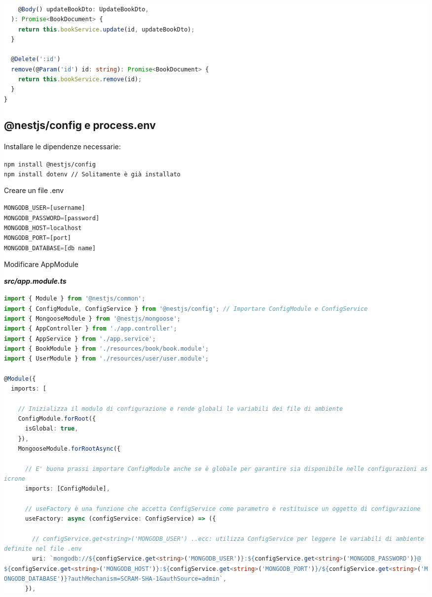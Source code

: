 ```ts
    @Body() updateBookDto: UpdateBookDto,
  ): Promise<BookDocument> {
    return this.bookService.update(id, updateBookDto);
  }

  @Delete(':id')
  remove(@Param('id') id: string): Promise<BookDocument> {
    return this.bookService.remove(id);
  }
}
```

## @nestjs/config e process.env

Installare le dipendenze necessarie:
```bash
npm install @nestjs/config
npm install dotenv // Solitamente è già installato
```
Creare un file .env
```js
MONGODB_USER=[username]
MONGODB_PASSWORD=[password]
MONGODB_HOST=localhost
MONGODB_PORT=[port]
MONGODB_DATABASE=[db name]
```

Modificare AppModule

***src/app.module.ts***
```ts
import { Module } from '@nestjs/common';
import { ConfigModule, ConfigService } from '@nestjs/config'; // Importare ConfigModule e ConfigService
import { MongooseModule } from '@nestjs/mongoose';
import { AppController } from './app.controller';
import { AppService } from './app.service';
import { BookModule } from './resources/book/book.module';
import { UserModule } from './resources/user/user.module';

@Module({
  imports: [

    // Inizializza il modulo di configurazione e rende globali le variabili dei file di ambiente
    ConfigModule.forRoot({
      isGlobal: true,
    }),
    MongooseModule.forRootAsync({
  
      // E' buona prassi importare ConfigModule anche se è globale per garantire sia disponibile nelle configurazioni asicrone
      imports: [ConfigModule],

      // useFactory è una funzione che accetta ConfigService come parametro e restituisce un oggetto di configurazione
      useFactory: async (configService: ConfigService) => ({

        // configService.get<string>('MONGODB_USER') ..ecc: utilizza ConfigService per leggere le variabili di ambiente definite nel file .env
        uri: `mongodb://${configService.get<string>('MONGODB_USER')}:${configService.get<string>('MONGODB_PASSWORD')}@${configService.get<string>('MONGODB_HOST')}:${configService.get<string>('MONGODB_PORT')}/${configService.get<string>('MONGODB_DATABASE')}?authMechanism=SCRAM-SHA-1&authSource=admin`,
      }),
```